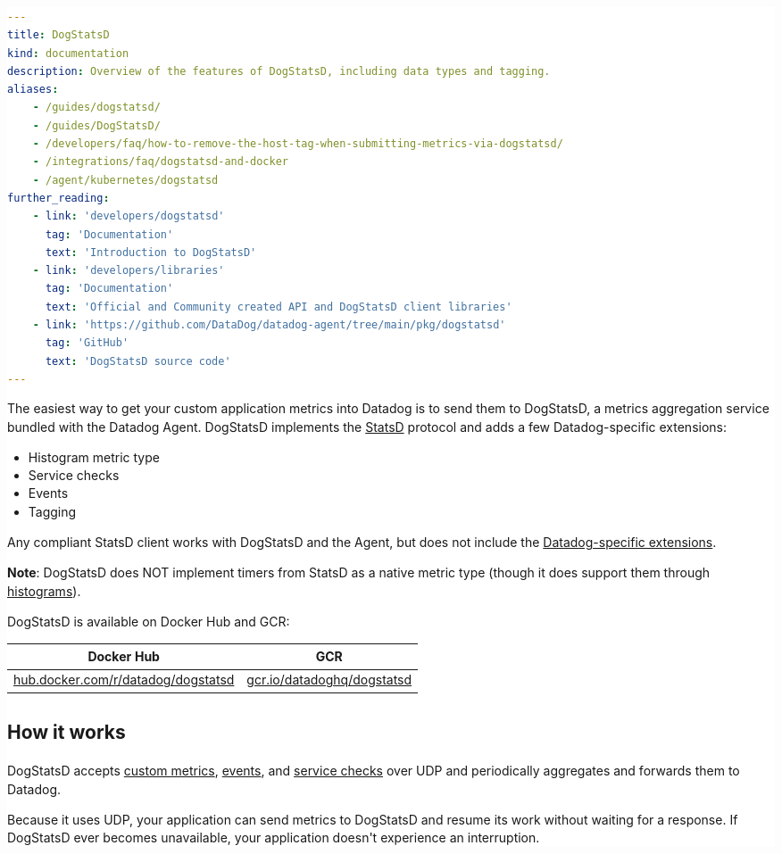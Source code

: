 ```yaml
---
title: DogStatsD
kind: documentation
description: Overview of the features of DogStatsD, including data types and tagging.
aliases:
    - /guides/dogstatsd/
    - /guides/DogStatsD/
    - /developers/faq/how-to-remove-the-host-tag-when-submitting-metrics-via-dogstatsd/
    - /integrations/faq/dogstatsd-and-docker
    - /agent/kubernetes/dogstatsd
further_reading:
    - link: 'developers/dogstatsd'
      tag: 'Documentation'
      text: 'Introduction to DogStatsD'
    - link: 'developers/libraries'
      tag: 'Documentation'
      text: 'Official and Community created API and DogStatsD client libraries'
    - link: 'https://github.com/DataDog/datadog-agent/tree/main/pkg/dogstatsd'
      tag: 'GitHub'
      text: 'DogStatsD source code'
---
```


The easiest way to get your custom application metrics into Datadog is to send them to DogStatsD, a metrics aggregation service bundled with the Datadog Agent. DogStatsD implements the [StatsD][1] protocol and adds a few Datadog-specific extensions:

- Histogram metric type
- Service checks
- Events
- Tagging

Any compliant StatsD client works with DogStatsD and the Agent, but does not include the [Datadog-specific extensions](#dive-into-dogstatsd).

**Note**: DogStatsD does NOT implement timers from StatsD as a native metric type (though it does support them through [histograms][2]).

DogStatsD is available on Docker Hub and GCR:

| Docker Hub                                       | GCR                                                       |
|--------------------------------------------------|-----------------------------------------------------------|
| [hub.docker.com/r/datadog/dogstatsd][3]          | [gcr.io/datadoghq/dogstatsd][4]                           |

## How it works

DogStatsD accepts [custom metrics][5], [events][6], and [service checks][7] over UDP and periodically aggregates and forwards them to Datadog.

Because it uses UDP, your application can send metrics to DogStatsD and resume its work without waiting for a response. If DogStatsD ever becomes unavailable, your application doesn't experience an interruption.


[1]: /agent/guide/agent-configuration-files/?tab=agentv6v7#agent-main-configuration-file
[2]: /developers/dogstatsd/unix_socket/
[3]: /agent/guide/agent-commands/
[1]: /developers/dogstatsd/unix_socket/
[2]: /developers/dogstatsd/datagram_shell/?tab=metrics#dogstatsd-protocol-v12
[1]: /developers/dogstatsd/unix_socket/
[2]: https://github.com/containernetworking/cni
[3]: https://kubernetes.io/docs/setup/independent/troubleshooting-kubeadm/#hostport-services-do-not-work
[4]: /getting_started/tagging/unified_service_tagging
[5]: /developers/dogstatsd/unix_socket/#using-origin-detection-for-container-tagging
[6]: /getting_started/tagging/assigning_tags/#environment-variables
[7]: /metrics/custom_metrics/
[1]: /metrics/custom_metrics/dogstatsd_metrics_submission/
[2]: https://github.com/DataDog/helm-charts/blob/master/charts/datadog/values.yaml
[3]: https://github.com/containernetworking/cni
[4]: https://kubernetes.io/docs/setup/independent/troubleshooting-kubeadm/#hostport-services-do-not-work
[1]: https://search.maven.org/search?q=g:com.datadoghq%20a:java-dogstatsd-client
[1]: https://github.com/DataDog/php-datadogstatsd#php-datadog-statsd-client
[1]: https://www.nuget.org/packages/DogStatsD-CSharp-Client
[1]: https://pkg.go.dev/github.com/DataDog/datadog-go/v5/statsd
[1]: https://datadogpy.readthedocs.io/en/latest
[1]: https://github.com/DataDog/dogstatsd-ruby
[1]: https://pkg.go.dev/github.com/DataDog/datadog-go/v5/statsd#Option
[1]: https://javadoc.io/doc/com.datadoghq/java-dogstatsd-client/latest/index.html
[1]: https://github.com/etsy/statsd
[2]: /metrics/custom_metrics/dogstatsd_metrics_submission/
[3]: https://hub.docker.com/r/datadog/dogstatsd
[4]: https://gcr.io/datadoghq/dogstatsd
[5]: /metrics/custom_metrics/
[6]: /events/guides/dogstatsd/
[7]: /developers/service_checks/dogstatsd_service_checks_submission/
[8]: /getting_started/tagging/unified_service_tagging
[9]: /developers/dogstatsd/datagram_shell/